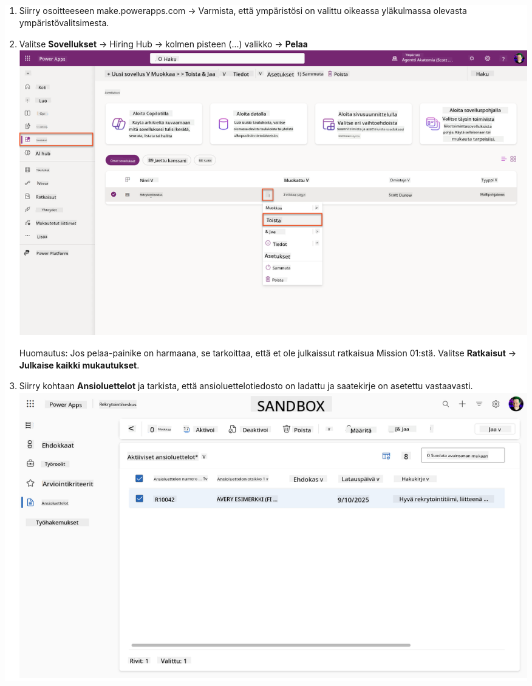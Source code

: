 1. Siirry osoitteeseen make.powerapps.com → Varmista, että ympäristösi on valittu oikeassa yläkulmassa olevasta ympäristövalitsimesta.

1. Valitse **Sovellukset** → Hiring Hub → kolmen pisteen (...) valikko → **Pelaa**  
    ![Avaa mallipohjainen sovellus](../../../../../translated_images/2-open-model-driven-app.550a2b764d513db4836444dd616dd87909adf54f2a930891276943b1a6e0ec77.fi.png)

    Huomautus: Jos pelaa-painike on harmaana, se tarkoittaa, että et ole julkaissut ratkaisua Mission 01:stä. Valitse **Ratkaisut** → **Julkaise kaikki mukautukset**.

1. Siirry kohtaan **Ansioluettelot** ja tarkista, että ansioluettelotiedosto on ladattu ja saatekirje on asetettu vastaavasti.  
    ![Ansioluettelo ladattu Dataverseen](../../../../../translated_images/2-resume-uploade.92a046941cd273a2597d47c593b158d158320fa5384c60907143dbe798a56644.fi.png)
